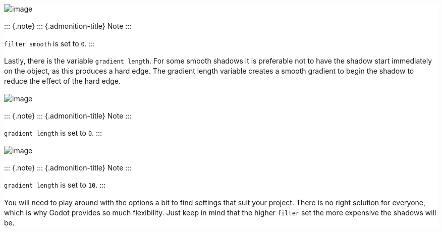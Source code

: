 ![image](img/light_shadow_filter0.png)

::: {.note}
::: {.admonition-title}
Note
:::

`filter smooth` is set to `0`.
:::

Lastly, there is the variable `gradient length`. For some smooth shadows
it is preferable not to have the shadow start immediately on the object,
as this produces a hard edge. The gradient length variable creates a
smooth gradient to begin the shadow to reduce the effect of the hard
edge.

![image](img/light_shadow_grad0.png)

::: {.note}
::: {.admonition-title}
Note
:::

`gradient length` is set to `0`.
:::

![image](img/light_shadow_grad10.png)

::: {.note}
::: {.admonition-title}
Note
:::

`gradient length` is set to `10`.
:::

You will need to play around with the options a bit to find settings
that suit your project. There is no right solution for everyone, which
is why Godot provides so much flexibility. Just keep in mind that the
higher `filter` set the more expensive the shadows will be.
